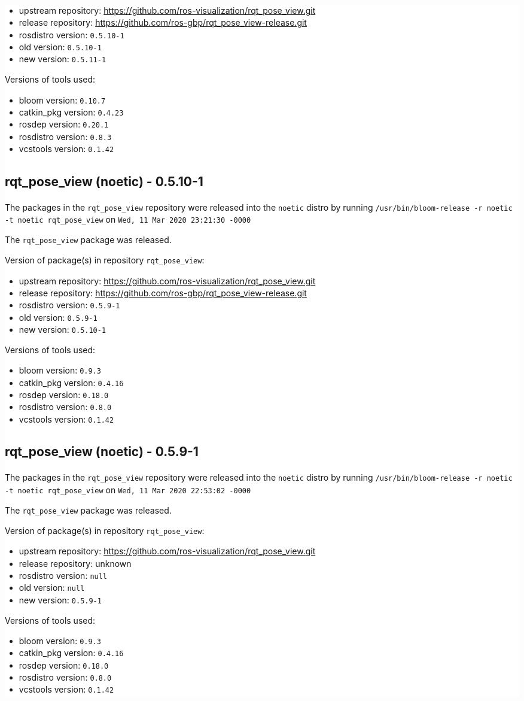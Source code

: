 - upstream repository: https://github.com/ros-visualization/rqt_pose_view.git
- release repository: https://github.com/ros-gbp/rqt_pose_view-release.git
- rosdistro version: `0.5.10-1`
- old version: `0.5.10-1`
- new version: `0.5.11-1`

Versions of tools used:

- bloom version: `0.10.7`
- catkin_pkg version: `0.4.23`
- rosdep version: `0.20.1`
- rosdistro version: `0.8.3`
- vcstools version: `0.1.42`


## rqt_pose_view (noetic) - 0.5.10-1

The packages in the `rqt_pose_view` repository were released into the `noetic` distro by running `/usr/bin/bloom-release -r noetic -t noetic rqt_pose_view` on `Wed, 11 Mar 2020 23:21:30 -0000`

The `rqt_pose_view` package was released.

Version of package(s) in repository `rqt_pose_view`:

- upstream repository: https://github.com/ros-visualization/rqt_pose_view.git
- release repository: https://github.com/ros-gbp/rqt_pose_view-release.git
- rosdistro version: `0.5.9-1`
- old version: `0.5.9-1`
- new version: `0.5.10-1`

Versions of tools used:

- bloom version: `0.9.3`
- catkin_pkg version: `0.4.16`
- rosdep version: `0.18.0`
- rosdistro version: `0.8.0`
- vcstools version: `0.1.42`


## rqt_pose_view (noetic) - 0.5.9-1

The packages in the `rqt_pose_view` repository were released into the `noetic` distro by running `/usr/bin/bloom-release -r noetic -t noetic rqt_pose_view` on `Wed, 11 Mar 2020 22:53:02 -0000`

The `rqt_pose_view` package was released.

Version of package(s) in repository `rqt_pose_view`:

- upstream repository: https://github.com/ros-visualization/rqt_pose_view.git
- release repository: unknown
- rosdistro version: `null`
- old version: `null`
- new version: `0.5.9-1`

Versions of tools used:

- bloom version: `0.9.3`
- catkin_pkg version: `0.4.16`
- rosdep version: `0.18.0`
- rosdistro version: `0.8.0`
- vcstools version: `0.1.42`
